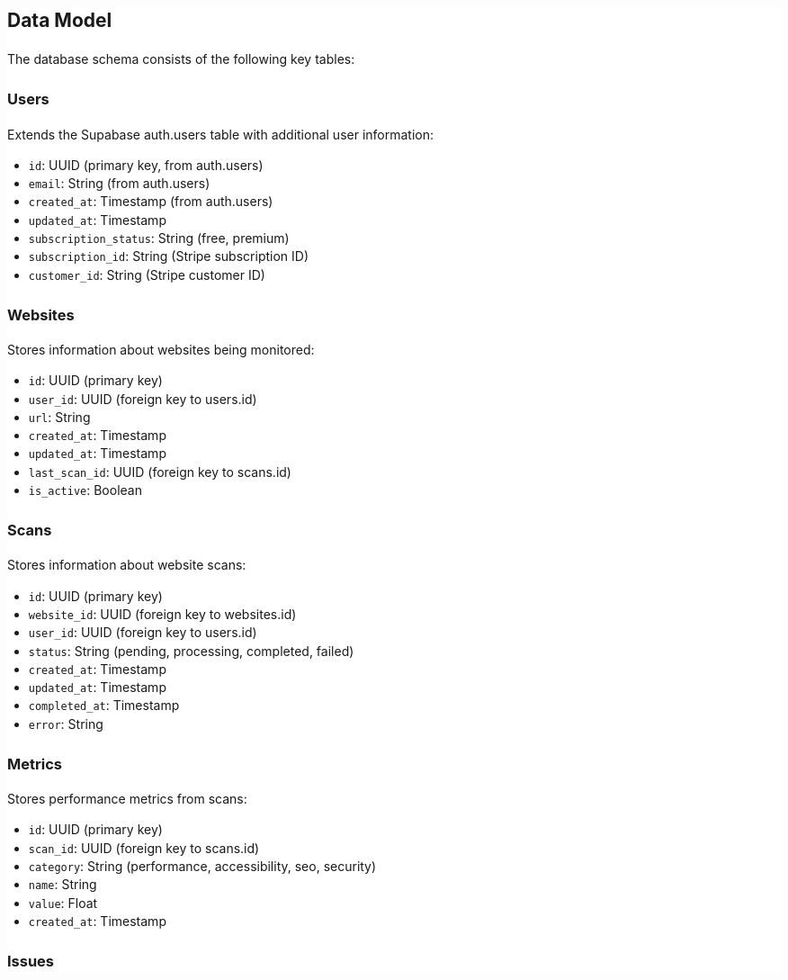## Data Model

The database schema consists of the following key tables:

### Users

Extends the Supabase auth.users table with additional user information:

- `id`: UUID (primary key, from auth.users)
- `email`: String (from auth.users)
- `created_at`: Timestamp (from auth.users)
- `updated_at`: Timestamp
- `subscription_status`: String (free, premium)
- `subscription_id`: String (Stripe subscription ID)
- `customer_id`: String (Stripe customer ID)

### Websites

Stores information about websites being monitored:

- `id`: UUID (primary key)
- `user_id`: UUID (foreign key to users.id)
- `url`: String
- `created_at`: Timestamp
- `updated_at`: Timestamp
- `last_scan_id`: UUID (foreign key to scans.id)
- `is_active`: Boolean

### Scans

Stores information about website scans:

- `id`: UUID (primary key)
- `website_id`: UUID (foreign key to websites.id)
- `user_id`: UUID (foreign key to users.id)
- `status`: String (pending, processing, completed, failed)
- `created_at`: Timestamp
- `updated_at`: Timestamp
- `completed_at`: Timestamp
- `error`: String

### Metrics

Stores performance metrics from scans:

- `id`: UUID (primary key)
- `scan_id`: UUID (foreign key to scans.id)
- `category`: String (performance, accessibility, seo, security)
- `name`: String
- `value`: Float
- `created_at`: Timestamp

### Issues
